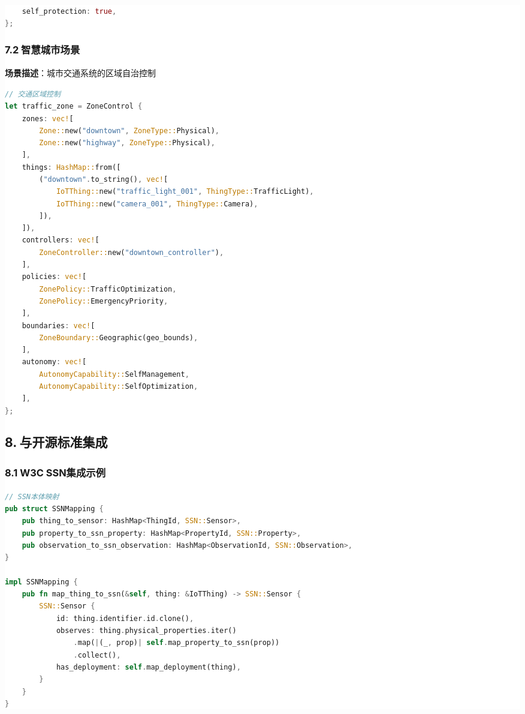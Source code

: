 ```rust
    self_protection: true,
};
```

### 7.2 智慧城市场景

**场景描述**：城市交通系统的区域自治控制

```rust
// 交通区域控制
let traffic_zone = ZoneControl {
    zones: vec![
        Zone::new("downtown", ZoneType::Physical),
        Zone::new("highway", ZoneType::Physical),
    ],
    things: HashMap::from([
        ("downtown".to_string(), vec![
            IoTThing::new("traffic_light_001", ThingType::TrafficLight),
            IoTThing::new("camera_001", ThingType::Camera),
        ]),
    ]),
    controllers: vec![
        ZoneController::new("downtown_controller"),
    ],
    policies: vec![
        ZonePolicy::TrafficOptimization,
        ZonePolicy::EmergencyPriority,
    ],
    boundaries: vec![
        ZoneBoundary::Geographic(geo_bounds),
    ],
    autonomy: vec![
        AutonomyCapability::SelfManagement,
        AutonomyCapability::SelfOptimization,
    ],
};
```

## 8. 与开源标准集成

### 8.1 W3C SSN集成示例

```rust
// SSN本体映射
pub struct SSNMapping {
    pub thing_to_sensor: HashMap<ThingId, SSN::Sensor>,
    pub property_to_ssn_property: HashMap<PropertyId, SSN::Property>,
    pub observation_to_ssn_observation: HashMap<ObservationId, SSN::Observation>,
}

impl SSNMapping {
    pub fn map_thing_to_ssn(&self, thing: &IoTThing) -> SSN::Sensor {
        SSN::Sensor {
            id: thing.identifier.id.clone(),
            observes: thing.physical_properties.iter()
                .map(|(_, prop)| self.map_property_to_ssn(prop))
                .collect(),
            has_deployment: self.map_deployment(thing),
        }
    }
}
```
